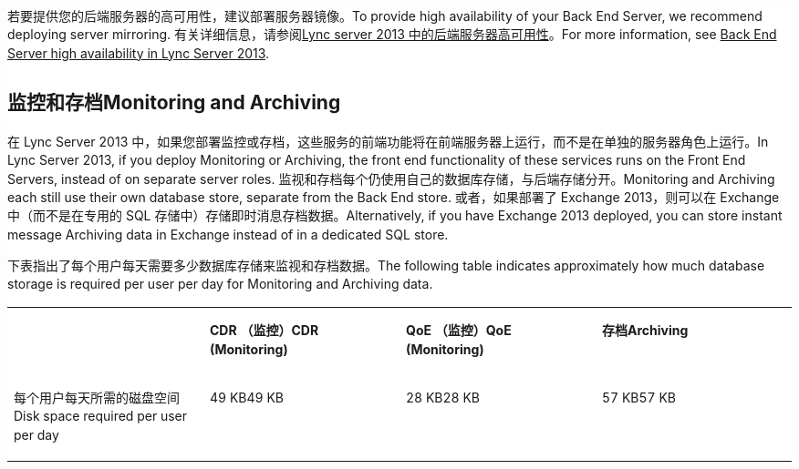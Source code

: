 <span data-ttu-id="bd912-247">若要提供您的后端服务器的高可用性，建议部署服务器镜像。</span><span class="sxs-lookup"><span data-stu-id="bd912-247">To provide high availability of your Back End Server, we recommend deploying server mirroring.</span></span> <span data-ttu-id="bd912-248">有关详细信息，请参阅[Lync server 2013 中的后端服务器高可用性](lync-server-2013-back-end-server-high-availability.md)。</span><span class="sxs-lookup"><span data-stu-id="bd912-248">For more information, see [Back End Server high availability in Lync Server 2013](lync-server-2013-back-end-server-high-availability.md).</span></span>

</div>

<div>

## <a name="monitoring-and-archiving"></a><span data-ttu-id="bd912-249">监控和存档</span><span class="sxs-lookup"><span data-stu-id="bd912-249">Monitoring and Archiving</span></span>

<span data-ttu-id="bd912-250">在 Lync Server 2013 中，如果您部署监控或存档，这些服务的前端功能将在前端服务器上运行，而不是在单独的服务器角色上运行。</span><span class="sxs-lookup"><span data-stu-id="bd912-250">In Lync Server 2013, if you deploy Monitoring or Archiving, the front end functionality of these services runs on the Front End Servers, instead of on separate server roles.</span></span> <span data-ttu-id="bd912-251">监视和存档每个仍使用自己的数据库存储，与后端存储分开。</span><span class="sxs-lookup"><span data-stu-id="bd912-251">Monitoring and Archiving each still use their own database store, separate from the Back End store.</span></span> <span data-ttu-id="bd912-252">或者，如果部署了 Exchange 2013，则可以在 Exchange 中（而不是在专用的 SQL 存储中）存储即时消息存档数据。</span><span class="sxs-lookup"><span data-stu-id="bd912-252">Alternatively, if you have Exchange 2013 deployed, you can store instant message Archiving data in Exchange instead of in a dedicated SQL store.</span></span>

<span data-ttu-id="bd912-253">下表指出了每个用户每天需要多少数据库存储来监视和存档数据。</span><span class="sxs-lookup"><span data-stu-id="bd912-253">The following table indicates approximately how much database storage is required per user per day for Monitoring and Archiving data.</span></span>


<table>
<colgroup>
<col style="width: 25%" />
<col style="width: 25%" />
<col style="width: 25%" />
<col style="width: 25%" />
</colgroup>
<tbody>
<tr class="odd">
<td></td>
<td><p><span data-ttu-id="bd912-254"><strong>CDR （监控）</strong></span><span class="sxs-lookup"><span data-stu-id="bd912-254"><strong>CDR (Monitoring)</strong></span></span></p></td>
<td><p><span data-ttu-id="bd912-255"><strong>QoE （监控）</strong></span><span class="sxs-lookup"><span data-stu-id="bd912-255"><strong>QoE (Monitoring)</strong></span></span></p></td>
<td><p><span data-ttu-id="bd912-256"><strong>存档</strong></span><span class="sxs-lookup"><span data-stu-id="bd912-256"><strong>Archiving</strong></span></span></p></td>
</tr>
<tr class="even">
<td><p><span data-ttu-id="bd912-257">每个用户每天所需的磁盘空间</span><span class="sxs-lookup"><span data-stu-id="bd912-257">Disk space required per user per day</span></span></p></td>
<td><p><span data-ttu-id="bd912-258">49 KB</span><span class="sxs-lookup"><span data-stu-id="bd912-258">49 KB</span></span></p></td>
<td><p><span data-ttu-id="bd912-259">28 KB</span><span class="sxs-lookup"><span data-stu-id="bd912-259">28 KB</span></span></p></td>
<td><p><span data-ttu-id="bd912-260">57 KB</span><span class="sxs-lookup"><span data-stu-id="bd912-260">57 KB</span></span></p></td>
</tr>
</tbody>
</table>
